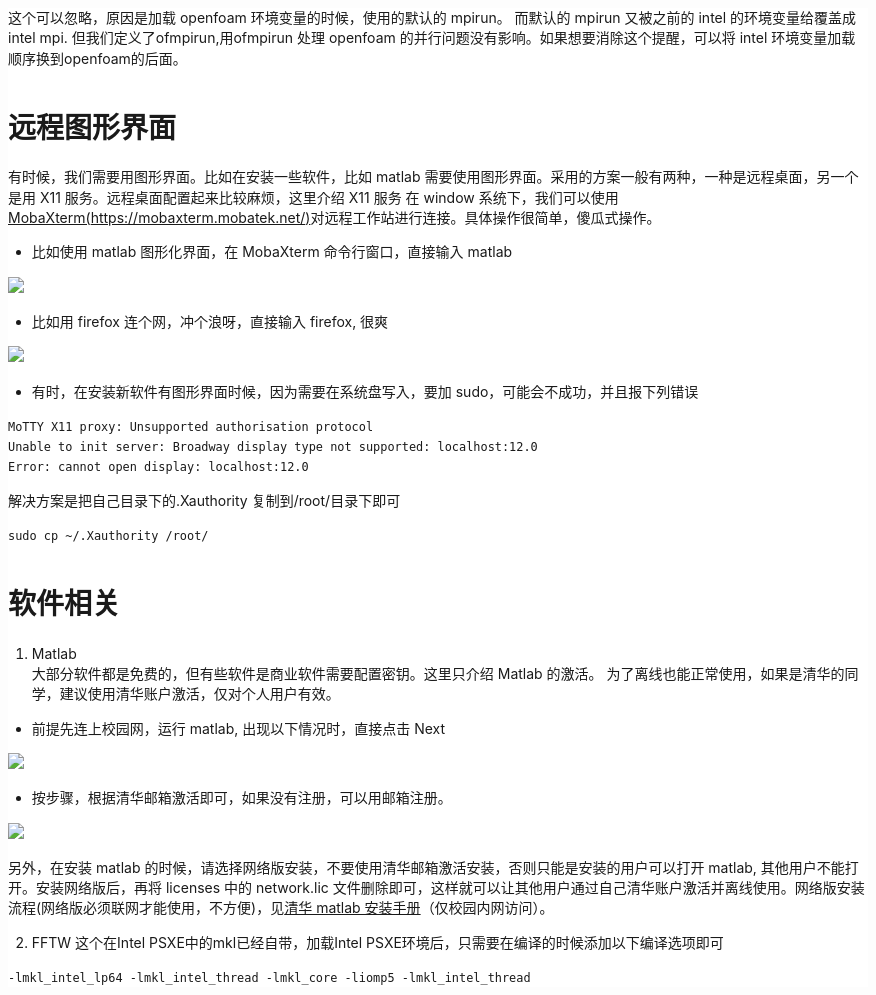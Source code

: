 这个可以忽略，原因是加载 openfoam 环境变量的时候，使用的默认的 mpirun。 而默认的 mpirun 又被之前的 intel 的环境变量给覆盖成 intel mpi. 但我们定义了ofmpirun,用ofmpirun 处理 openfoam 的并行问题没有影响。如果想要消除这个提醒，可以将 intel 环境变量加载顺序换到openfoam的后面。

# 远程图形界面

有时候，我们需要用图形界面。比如在安装一些软件，比如 matlab 需要使用图形界面。采用的方案一般有两种，一种是远程桌面，另一个是用 X11 服务。远程桌面配置起来比较麻烦，这里介绍 X11 服务
在 window 系统下，我们可以使用[MobaXterm(https://mobaxterm.mobatek.net/)](https://mobaxterm.mobatek.net/)对远程工作站进行连接。具体操作很简单，傻瓜式操作。

- 比如使用 matlab 图形化界面，在 MobaXterm 命令行窗口，直接输入 matlab

![](/info/media/imag/post-2022-09-17/e7d68c77-d4c6-4496-a008-0d9830807355.png)

- 比如用 firefox 连个网，冲个浪呀，直接输入 firefox, 很爽

![](/info/media/imag/post-2022-09-17/a47e3ad6-5de9-4112-953d-95de9fa28ced.png)

- 有时，在安装新软件有图形界面时候，因为需要在系统盘写入，要加 sudo，可能会不成功，并且报下列错误

```
MoTTY X11 proxy: Unsupported authorisation protocol
Unable to init server: Broadway display type not supported: localhost:12.0
Error: cannot open display: localhost:12.0
```

解决方案是把自己目录下的.Xauthority 复制到/root/目录下即可

```
sudo cp ~/.Xauthority /root/
```

# 软件相关

1. Matlab  
   大部分软件都是免费的，但有些软件是商业软件需要配置密钥。这里只介绍 Matlab 的激活。
   为了离线也能正常使用，如果是清华的同学，建议使用清华账户激活，仅对个人用户有效。

- 前提先连上校园网，运行 matlab, 出现以下情况时，直接点击 Next

![](/info/media/imag/post-2022-09-17/072cb36b-6e37-4736-80db-11625008ac3d.png)

- 按步骤，根据清华邮箱激活即可，如果没有注册，可以用邮箱注册。

![](/info/media/imag/post-2022-09-17/0108e4b9-88ad-4c1b-ae40-d45d75be775f.png)

另外，在安装 matlab 的时候，请选择网络版安装，不要使用清华邮箱激活安装，否则只能是安装的用户可以打开 matlab, 其他用户不能打开。安装网络版后，再将 licenses 中的 network.lic 文件删除即可，这样就可以让其他用户通过自己清华账户激活并离线使用。网络版安装流程(网络版必须联网才能使用，不方便)，见[清华 matlab 安装手册](http://its.tsinghua.edu.cn/ggrj.jsp?urltype=tree.TreeTempUrl&wbtreeid=1079)（仅校园内网访问）。

2. FFTW
   这个在Intel PSXE中的mkl已经自带，加载Intel PSXE环境后，只需要在编译的时候添加以下编译选项即可

```
-lmkl_intel_lp64 -lmkl_intel_thread -lmkl_core -liomp5 -lmkl_intel_thread
```
